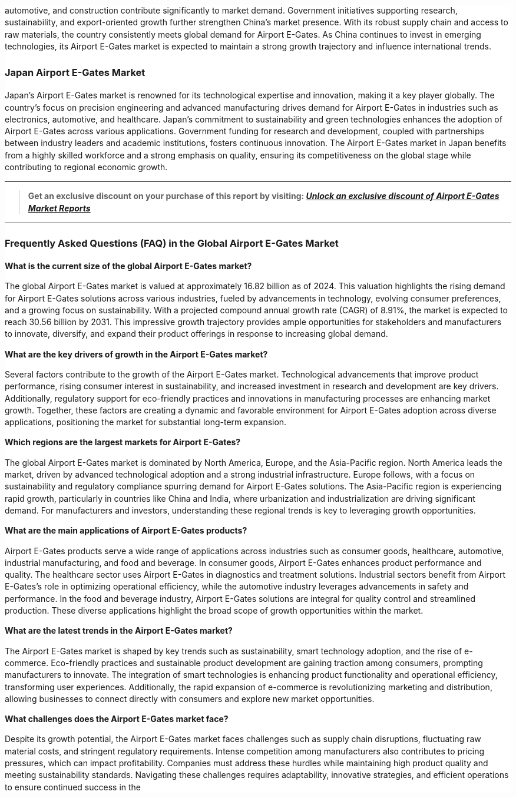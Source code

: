 automotive, and construction contribute significantly to market demand. Government initiatives supporting research, sustainability, and export-oriented growth further strengthen China&rsquo;s market presence. With its robust supply chain and access to raw materials, the country consistently meets global demand for Airport E-Gates. As China continues to invest in emerging technologies, its Airport E-Gates market is expected to maintain a strong growth trajectory and influence international trends.</p><h3>Japan Airport E-Gates Market</h3><p>Japan&rsquo;s Airport E-Gates market is renowned for its technological expertise and innovation, making it a key player globally. The country&rsquo;s focus on precision engineering and advanced manufacturing drives demand for Airport E-Gates in industries such as electronics, automotive, and healthcare. Japan&rsquo;s commitment to sustainability and green technologies enhances the adoption of Airport E-Gates across various applications. Government funding for research and development, coupled with partnerships between industry leaders and academic institutions, fosters continuous innovation. The Airport E-Gates market in Japan benefits from a highly skilled workforce and a strong emphasis on quality, ensuring its competitiveness on the global stage while contributing to regional economic growth.</p><hr /><blockquote><p><strong>Get an exclusive discount on your purchase of this report by visiting: <em><a href="://marketresearchpulse.com/ask-for-discount/39703?utm_source=Github&amp;utm_medium=0111">Unlock an exclusive discount of Airport E-Gates Market Reports</a></em>&nbsp;</strong></p></blockquote><hr /><h3>Frequently Asked Questions (FAQ) in the Global Airport E-Gates Market</h3><p><strong>What is the current size of the global Airport E-Gates market?</strong></p><p>The global Airport E-Gates market is valued at approximately 16.82 billion as of 2024. This valuation highlights the rising demand for Airport E-Gates solutions across various industries, fueled by advancements in technology, evolving consumer preferences, and a growing focus on sustainability. With a projected compound annual growth rate (CAGR) of 8.91%, the market is expected to reach 30.56 billion by 2031. This impressive growth trajectory provides ample opportunities for stakeholders and manufacturers to innovate, diversify, and expand their product offerings in response to increasing global demand.</p><p><strong>What are the key drivers of growth in the Airport E-Gates market?</strong></p><p>Several factors contribute to the growth of the Airport E-Gates market. Technological advancements that improve product performance, rising consumer interest in sustainability, and increased investment in research and development are key drivers. Additionally, regulatory support for eco-friendly practices and innovations in manufacturing processes are enhancing market growth. Together, these factors are creating a dynamic and favorable environment for Airport E-Gates adoption across diverse applications, positioning the market for substantial long-term expansion.</p><p><strong>Which regions are the largest markets for Airport E-Gates?</strong></p><p>The global Airport E-Gates market is dominated by North America, Europe, and the Asia-Pacific region. North America leads the market, driven by advanced technological adoption and a strong industrial infrastructure. Europe follows, with a focus on sustainability and regulatory compliance spurring demand for Airport E-Gates solutions. The Asia-Pacific region is experiencing rapid growth, particularly in countries like China and India, where urbanization and industrialization are driving significant demand. For manufacturers and investors, understanding these regional trends is key to leveraging growth opportunities.</p><p><strong>What are the main applications of Airport E-Gates products?</strong></p><p>Airport E-Gates products serve a wide range of applications across industries such as consumer goods, healthcare, automotive, industrial manufacturing, and food and beverage. In consumer goods, Airport E-Gates enhances product performance and quality. The healthcare sector uses Airport E-Gates in diagnostics and treatment solutions. Industrial sectors benefit from Airport E-Gates&rsquo;s role in optimizing operational efficiency, while the automotive industry leverages advancements in safety and performance. In the food and beverage industry, Airport E-Gates solutions are integral for quality control and streamlined production. These diverse applications highlight the broad scope of growth opportunities within the market.</p><p><strong>What are the latest trends in the Airport E-Gates market?</strong></p><p>The Airport E-Gates market is shaped by key trends such as sustainability, smart technology adoption, and the rise of e-commerce. Eco-friendly practices and sustainable product development are gaining traction among consumers, prompting manufacturers to innovate. The integration of smart technologies is enhancing product functionality and operational efficiency, transforming user experiences. Additionally, the rapid expansion of e-commerce is revolutionizing marketing and distribution, allowing businesses to connect directly with consumers and explore new market opportunities.</p><p><strong>What challenges does the Airport E-Gates market face?</strong></p><p>Despite its growth potential, the Airport E-Gates market faces challenges such as supply chain disruptions, fluctuating raw material costs, and stringent regulatory requirements. Intense competition among manufacturers also contributes to pricing pressures, which can impact profitability. Companies must address these hurdles while maintaining high product quality and meeting sustainability standards. Navigating these challenges requires adaptability, innovative strategies, and efficient operations to ensure continued success in the